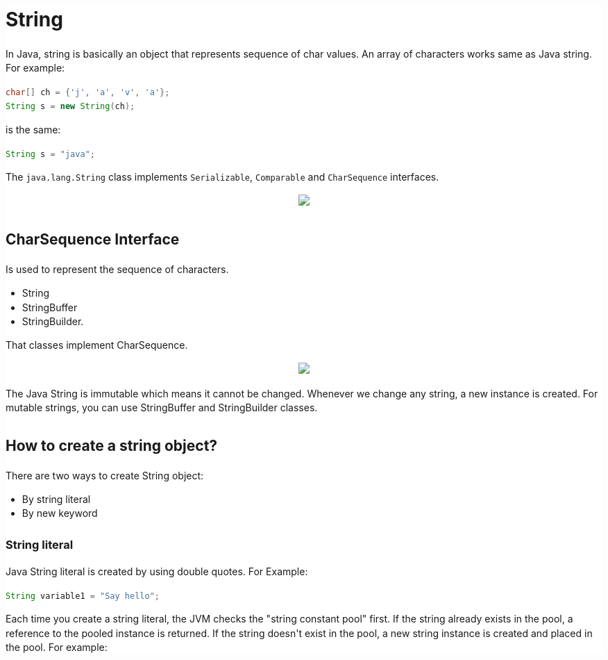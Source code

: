 # String

In Java, string is basically an object that represents sequence of char values. An array of characters works same as Java string. For example:

```java
char[] ch = {'j', 'a', 'v', 'a'};  
String s = new String(ch);  
```

is the same:
```java
String s = "java";  
```

The ```java.lang.String``` class implements ```Serializable```, ```Comparable``` and ```CharSequence``` interfaces.

<p align="center">
<img height="270" src="https://user-images.githubusercontent.com/13514156/120518319-12557300-c397-11eb-9838-7a9ff8501101.png">
</p> 

## CharSequence Interface

Is used to represent the sequence of characters.
- String
- StringBuffer
- StringBuilder.

That classes implement CharSequence.

<p align="center">
<img height="270" src="https://user-images.githubusercontent.com/13514156/120518375-21d4bc00-c397-11eb-9a55-9c5033a437c0.png">
</p> 

The Java String is immutable which means it cannot be changed. Whenever we change any string, a new instance is created. For mutable strings, you can use StringBuffer and StringBuilder classes.

## How to create a string object?

There are two ways to create String object:

- By string literal
- By new keyword

### String literal

Java String literal is created by using double quotes. For Example:

```java
String variable1 = "Say hello";
```

Each time you create a string literal, the JVM checks the "string constant pool" first. If the string already exists in the pool, a reference to the pooled instance is returned. If the string doesn't exist in the pool, a new string instance is created and placed in the pool. For example:
